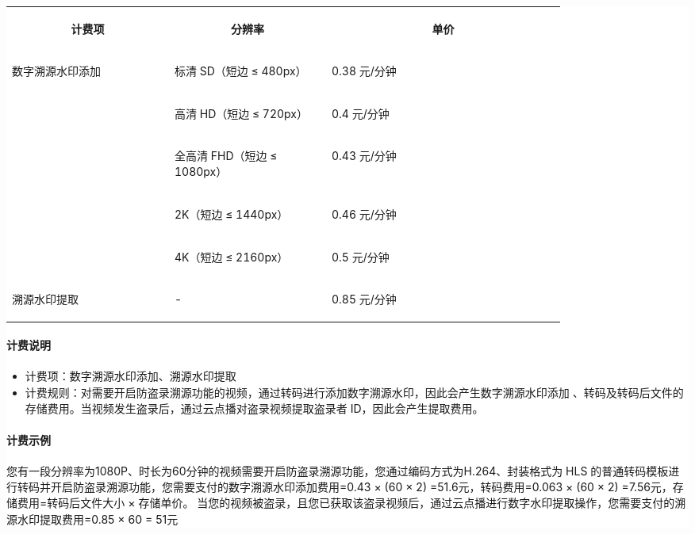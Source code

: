 <melo-data data-src="{}" data-version="2.1.0"></melo-data><table ><colgroup><col  width="205px"><col  width="198px"><col  width="295px"></colgroup>
<tbody>
<tr>
<th   colspan="1" rowspan="1" align="" valign="middle"><p>计费项</p></td>
 <th   colspan="1" rowspan="1" align="" valign="middle"><p>分辨率</p></td>
 <th   colspan="1" rowspan="1" align="" valign="middle"><p>单价</p></td>
 </tr>

<tr>
<td   colspan="1" rowspan="5" align="" valign="middle"><p>数字溯源水印添加</p></td>
 <td   colspan="1" rowspan="1" align="" valign="middle"><p>标清 SD（短边 ≤ 480px）</p></td>
 <td   colspan="1" rowspan="1" align="" valign="middle"><p>0.38 元/分钟</p></td>
 </tr>

<tr>
<td   colspan="1" rowspan="1" align="" valign="middle"><p>高清 HD（短边 ≤ 720px）</p></td>
 <td   colspan="1" rowspan="1" align="" valign="middle"><p>0.4 元/分钟</p></td>
 </tr>

<tr>
<td   colspan="1" rowspan="1" align="" valign="middle"><p>全高清 FHD（短边 ≤ 1080px）</p></td>
 <td   colspan="1" rowspan="1" align="" valign="middle"><p>0.43 元/分钟</p></td>
 </tr>

<tr>
<td   colspan="1" rowspan="1" align="" valign="middle"><p>2K（短边 ≤ 1440px）</p></td>
 <td   colspan="1" rowspan="1" align="" valign="middle"><p>0.46 元/分钟</p></td>
 </tr>

<tr>
<td   colspan="1" rowspan="1" align="" valign="middle"><p>4K（短边 ≤ 2160px）</p></td>
 <td   colspan="1" rowspan="1" align="" valign="middle"><p>0.5 元/分钟</p></td>
 </tr>

<tr>
<td   colspan="1" rowspan="1" align="" valign="middle"><p>溯源水印提取</p></td>
 <td   colspan="1" rowspan="1" align="" valign="middle"><p>-</p></td>
 <td   colspan="1" rowspan="1" align="" valign="middle"><p>0.85 元/分钟</p></td>
</tr>

</tbody>
</table>



#### 计费说明
- 计费项：数字溯源水印添加、溯源水印提取
- 计费规则：对需要开启防盗录溯源功能的视频，通过转码进行添加数字溯源水印，因此会产生数字溯源水印添加 、转码及转码后文件的存储费用。当视频发生盗录后，通过云点播对盗录视频提取盗录者 ID，因此会产生提取费用。

#### 计费示例
您有一段分辨率为1080P、时长为60分钟的视频需要开启防盗录溯源功能，您通过编码方式为H.264、封装格式为 HLS 的普通转码模板进行转码并开启防盗录溯源功能，您需要支付的数字溯源水印添加费用=0.43 × (60 × 2) =51.6元，转码费用=0.063 × (60 × 2) =7.56元，存储费用=转码后文件大小 × 存储单价。
当您的视频被盗录，且您已获取该盗录视频后，通过云点播进行数字水印提取操作，您需要支付的溯源水印提取费用=0.85 × 60 = 51元
